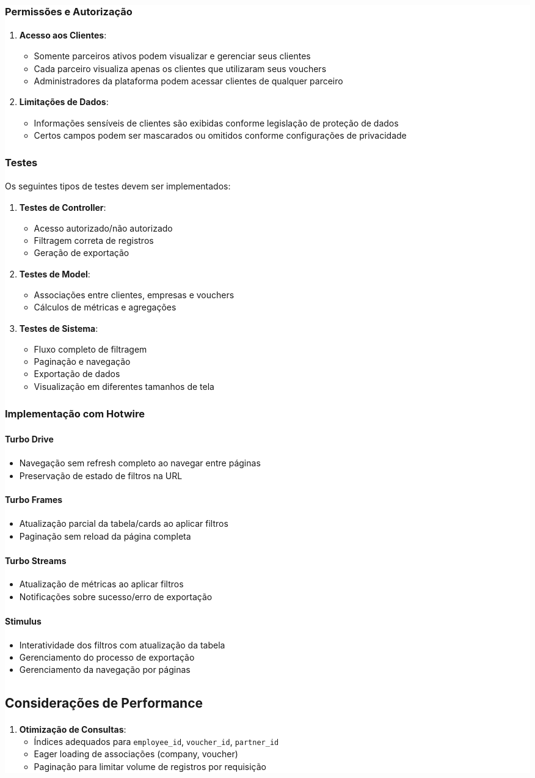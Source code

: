 ### Permissões e Autorização

1. **Acesso aos Clientes**:
   - Somente parceiros ativos podem visualizar e gerenciar seus clientes
   - Cada parceiro visualiza apenas os clientes que utilizaram seus vouchers
   - Administradores da plataforma podem acessar clientes de qualquer parceiro

2. **Limitações de Dados**:
   - Informações sensíveis de clientes são exibidas conforme legislação de proteção de dados
   - Certos campos podem ser mascarados ou omitidos conforme configurações de privacidade

### Testes

Os seguintes tipos de testes devem ser implementados:

1. **Testes de Controller**:
   - Acesso autorizado/não autorizado
   - Filtragem correta de registros
   - Geração de exportação

2. **Testes de Model**:
   - Associações entre clientes, empresas e vouchers
   - Cálculos de métricas e agregações

3. **Testes de Sistema**:
   - Fluxo completo de filtragem
   - Paginação e navegação
   - Exportação de dados
   - Visualização em diferentes tamanhos de tela

### Implementação com Hotwire

#### Turbo Drive
- Navegação sem refresh completo ao navegar entre páginas
- Preservação de estado de filtros na URL

#### Turbo Frames
- Atualização parcial da tabela/cards ao aplicar filtros
- Paginação sem reload da página completa

#### Turbo Streams
- Atualização de métricas ao aplicar filtros
- Notificações sobre sucesso/erro de exportação

#### Stimulus
- Interatividade dos filtros com atualização da tabela
- Gerenciamento do processo de exportação
- Gerenciamento da navegação por páginas

## Considerações de Performance

1. **Otimização de Consultas**:
   - Índices adequados para `employee_id`, `voucher_id`, `partner_id`
   - Eager loading de associações (company, voucher)
   - Paginação para limitar volume de registros por requisição
